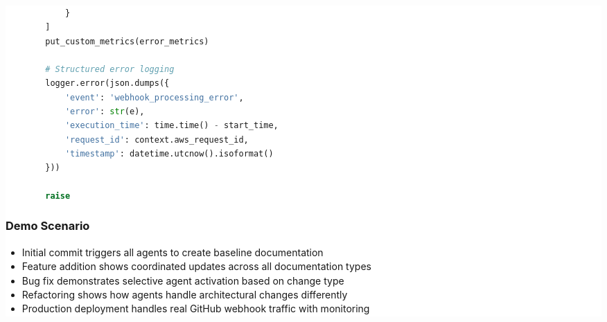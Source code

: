 ```python
            }
        ]
        put_custom_metrics(error_metrics)
        
        # Structured error logging
        logger.error(json.dumps({
            'event': 'webhook_processing_error',
            'error': str(e),
            'execution_time': time.time() - start_time,
            'request_id': context.aws_request_id,
            'timestamp': datetime.utcnow().isoformat()
        }))
        
        raise
```

### Demo Scenario
- Initial commit triggers all agents to create baseline documentation
- Feature addition shows coordinated updates across all documentation types  
- Bug fix demonstrates selective agent activation based on change type
- Refactoring shows how agents handle architectural changes differently
- Production deployment handles real GitHub webhook traffic with monitoring